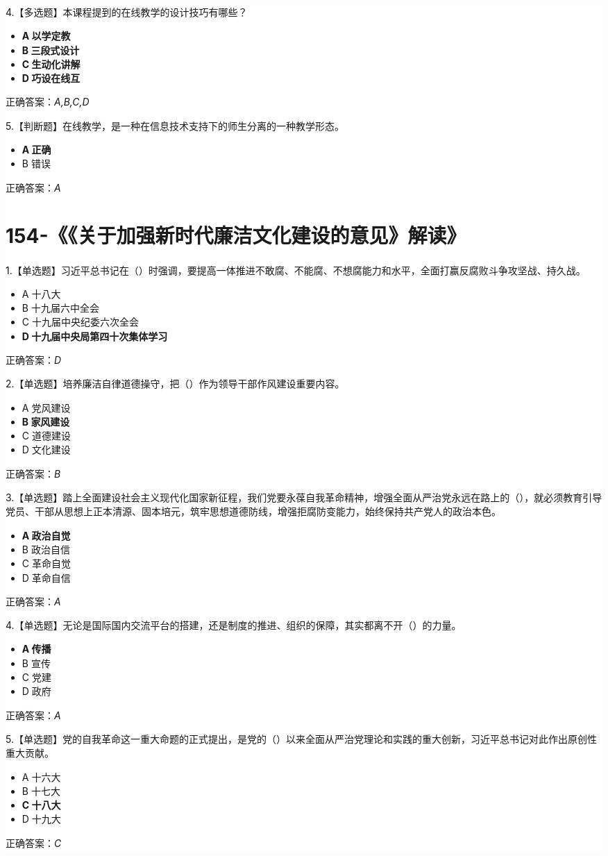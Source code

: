 4.【多选题】本课程提到的在线教学的设计技巧有哪些？
+ **A 以学定教**
+ **B 三段式设计**
+ **C 生动化讲解**
+ **D 巧设在线互**

正确答案：*A,B,C,D*

5.【判断题】在线教学，是一种在信息技术支持下的师生分离的一种教学形态。
+ **A 正确**
+ B 错误

正确答案：*A*


# 154-《《关于加强新时代廉洁文化建设的意见》解读》
1.【单选题】习近平总书记在（）时强调，要提高一体推进不敢腐、不能腐、不想腐能力和水平，全面打赢反腐败斗争攻坚战、持久战。
+ A 十八大
+ B 十九届六中全会
+ C 十九届中央纪委六次全会
+ **D 十九届中央局第四十次集体学习**

正确答案：*D*

2.【单选题】培养廉洁自律道德操守，把（）作为领导干部作风建设重要内容。
+ A 党风建设
+ **B 家风建设**
+ C 道德建设
+ D 文化建设

正确答案：*B*

3.【单选题】踏上全面建设社会主义现代化国家新征程，我们党要永葆自我革命精神，增强全面从严治党永远在路上的（），就必须教育引导党员、干部从思想上正本清源、固本培元，筑牢思想道德防线，增强拒腐防变能力，始终保持共产党人的政治本色。
+ **A 政治自觉**
+ B 政治自信
+ C 革命自觉
+ D 革命自信

正确答案：*A*

4.【单选题】无论是国际国内交流平台的搭建，还是制度的推进、组织的保障，其实都离不开（）的力量。
+ **A 传播**
+ B 宣传
+ C 党建
+ D 政府

正确答案：*A*

5.【单选题】党的自我革命这一重大命题的正式提出，是党的（）以来全面从严治党理论和实践的重大创新，习近平总书记对此作出原创性重大贡献。
+ A 十六大
+ B 十七大
+ **C 十八大**
+ D 十九大

正确答案：*C*
